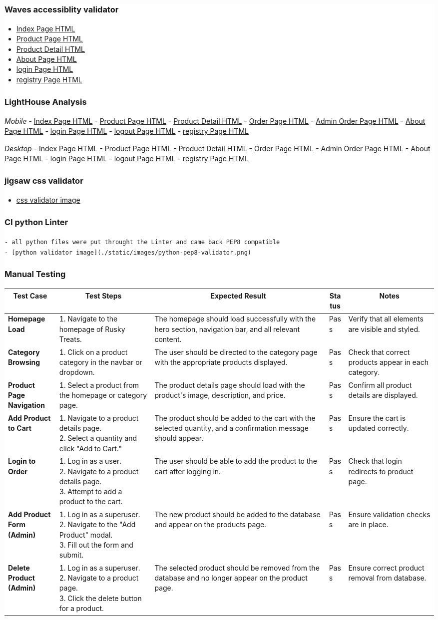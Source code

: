   ### Waves accessiblity validator
  - [Index Page HTML](./static/images/waze-index.png)
  - [Product Page HTML](./static/images/waze-product-page.png)
  - [Product Detail HTML](./static/images/waze-product-detail-page.png)
  - [About Page HTML](./static/images/waze-about-page.png)
  - [login Page HTML](./static/images/waze-login-page.png)
  - [registry Page HTML](./static/images/waze-registry-page.png)

  ### LightHouse Analysis
  *Mobile*
    - [Index Page HTML](./static/images/lighthouse-mobile-index.png)
    - [Product Page HTML](./static/images/lighthouse-mobile-product-page.png)
    - [Product Detail HTML](./static/images/lighthouse-mobile-product-detail-page.png)
    - [Order Page HTML](./static/images/lighthouse-mobile-order-page.png)
    - [Admin Order Page HTML](./static/images/lighthouse-mobile-admin-order-page.png)
    - [About Page HTML](./static/images/lighthouse-mobile-about.png)
    - [login Page HTML](./static/images/lighthouse-mobile-login.png)
    - [logout Page HTML](./static/images/lighthouse-mobile-logout.png)
    - [registry Page HTML](./static/images/lighthouse-mobile-registry.png)
  
  *Desktop*
    - [Index Page HTML](./static/images/lighthouse-desktop-index.png)
    - [Product Page HTML](./static/images/lighthouse-desktop-product-page.png)
    - [Product Detail HTML](./static/images/lighthouse-desktop-product-detail-page.png)
    - [Order Page HTML](./static/images/lighthouse-desktop-order-page.png)
    - [Admin Order Page HTML](./static/images/lighthouse-desktop-admin-order-page.png)
    - [About Page HTML](./static/images/lighthouse-desktop-about.png)
    - [login Page HTML](./static/images/lighthouse-desktop-login.png)
    - [logout Page HTML](./static/images/lighthouse-desktop-logout.png)
    - [registry Page HTML](./static/images/lighthouse-desktop-registry.png)

  ### jigsaw css validator

  - [css validator image](./static/images/jigsaw-css-validate.png)

  ### CI python Linter
    - all python files were put throught the Linter and came back PEP8 compatible
    - [python validator image](./static/images/python-pep8-validator.png)



### Manual Testing

| **Test Case**                    | **Test Steps**                                                                                                                                       | **Expected Result**                                                                                                                                                             | **Status** | **Notes**                                      |
|-----------------------------------|-----------------------------------------------------------------------------------------------------------------------------------------------------|--------------------------------------------------------------------------------------------------------------------------------------------------------------------------------|------------|------------------------------------------------|
| **Homepage Load**                 | 1. Navigate to the homepage of Rusky Treats.                                                                                                         | The homepage should load successfully with the hero section, navigation bar, and all relevant content.                                                                         | Pass       | Verify that all elements are visible and styled.|
| **Category Browsing**             | 1. Click on a product category in the navbar or dropdown.                                                                                           | The user should be directed to the category page with the appropriate products displayed.                                                                                         | Pass       | Check that correct products appear in each category.|
| **Product Page Navigation**       | 1. Select a product from the homepage or category page.                                                                                             | The product details page should load with the product's image, description, and price.                                                                                          | Pass       | Confirm all product details are displayed.      |
| **Add Product to Cart**           | 1. Navigate to a product details page.<br>2. Select a quantity and click "Add to Cart."                                                             | The product should be added to the cart with the selected quantity, and a confirmation message should appear.                                                                   | Pass       | Ensure the cart is updated correctly.           |
| **Login to Order**                | 1. Log in as a user.<br>2. Navigate to a product details page.<br>3. Attempt to add a product to the cart.                                          | The user should be able to add the product to the cart after logging in.                                                                                                      | Pass       | Check that login redirects to product page.     |
| **Add Product Form (Admin)**      | 1. Log in as a superuser.<br>2. Navigate to the "Add Product" modal.<br>3. Fill out the form and submit.                                             | The new product should be added to the database and appear on the products page.                                                                                                | Pass       | Ensure validation checks are in place.          |
| **Delete Product (Admin)**        | 1. Log in as a superuser.<br>2. Navigate to a product page.<br>3. Click the delete button for a product.                                              | The selected product should be removed from the database and no longer appear on the product page.                                                                              | Pass       | Ensure correct product removal from database.   |